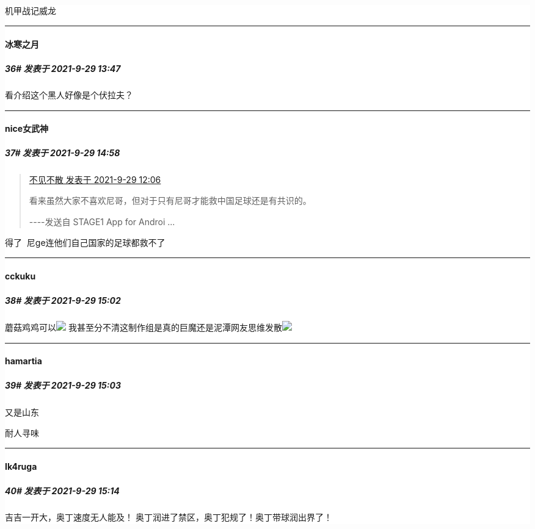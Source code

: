 
机甲战记威龙


*****

####  冰寒之月  
##### 36#       发表于 2021-9-29 13:47


看介绍这个黑人好像是个伏拉夫？


*****

####  nice女武神  
##### 37#       发表于 2021-9-29 14:58


<blockquote><a href="httphttps://bbs.saraba1st.com/2b/forum.php?mod=redirect&amp;goto=findpost&amp;pid=52935552&amp;ptid=2029314" target="_blank">不见不散 发表于 2021-9-29 12:06</a>

看来虽然大家不喜欢尼哥，但对于只有尼哥才能救中国足球还是有共识的。


----发送自 STAGE1 App for Androi ...</blockquote>
得了  尼ge连他们自己国家的足球都救不了


*****

####  cckuku  
##### 38#       发表于 2021-9-29 15:02


蘑菇鸡鸡可以<img src="https://static.saraba1st.com/image/smiley/face2017/067.png" referrerpolicy="no-referrer">
我甚至分不清这制作组是真的巨魔还是泥潭网友思维发散<img src="https://static.saraba1st.com/image/smiley/face2017/067.png" referrerpolicy="no-referrer">


*****

####  hamartia  
##### 39#       发表于 2021-9-29 15:03


又是山东

耐人寻味


*****

####  Ik4ruga  
##### 40#       发表于 2021-9-29 15:14


吉吉一开大，奥丁速度无人能及！
奥丁润进了禁区，奥丁犯规了！奥丁带球润出界了！
